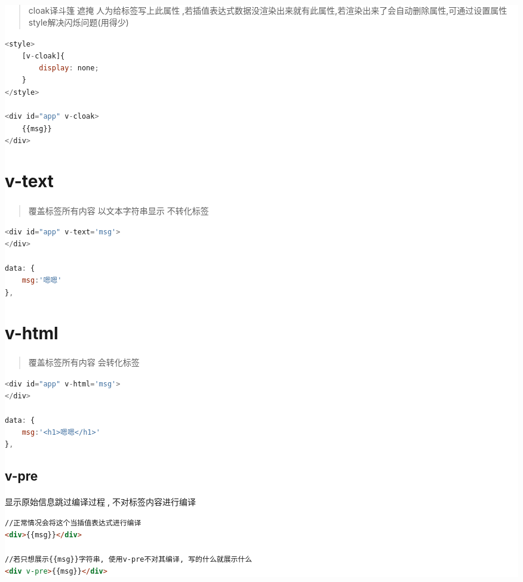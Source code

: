 > cloak译斗篷 遮掩  人为给标签写上此属性 ,若插值表达式数据没渲染出来就有此属性,若渲染出来了会自动删除属性,可通过设置属性style解决闪烁问题(用得少)

```javascript
<style>
    [v-cloak]{
        display: none;
    }
</style>

<div id="app" v-cloak>
    {{msg}}
</div>
```

# v-text

> 覆盖标签所有内容 以文本字符串显示 不转化标签

```javascript
<div id="app" v-text='msg'>       
</div>

data: {
   	msg:'嗯嗯'
},
```

# v-html

> 覆盖标签所有内容 会转化标签

```javascript
<div id="app" v-html='msg'>       
</div>

data: {
   	msg:'<h1>嗯嗯</h1>'
},
```

## v-pre  

显示原始信息跳过编译过程 , 不对标签内容进行编译

```html
//正常情况会将这个当插值表达式进行编译
<div>{{msg}}</div>

//若只想展示{{msg}}字符串, 使用v-pre不对其编译, 写的什么就展示什么
<div v-pre>{{msg}}</div>
```


